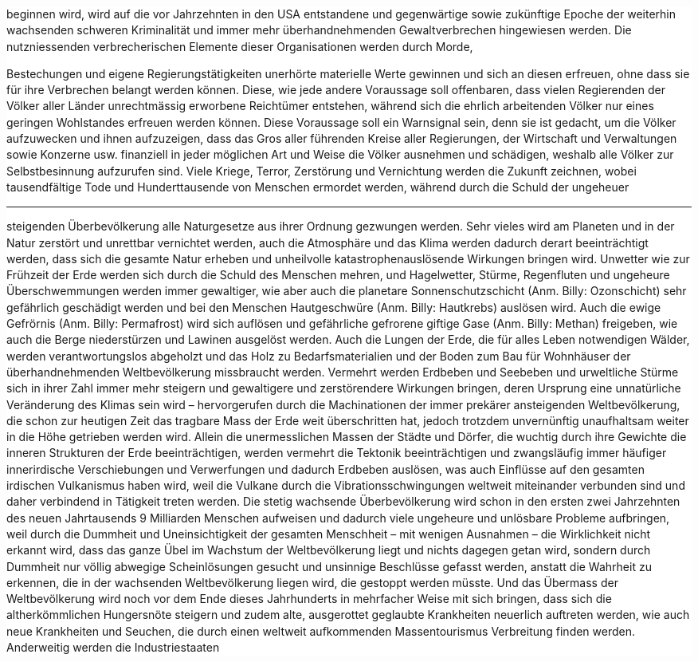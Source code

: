 beginnen wird, wird auf die vor Jahrzehnten in den USA entstandene und gegenwärtige sowie zukünftige
Epoche der weiterhin wachsenden schweren Kriminalität und immer mehr überhandnehmenden
Gewaltverbrechen hingewiesen werden.
Die nutzniessenden verbrecherischen Elemente dieser Organisationen werden durch Morde,

Bestechungen und eigene Regierungstätigkeiten unerhörte materielle Werte gewinnen und sich an diesen
erfreuen, ohne dass sie für ihre Verbrechen belangt werden können. Diese, wie jede andere Voraussage
soll offenbaren, dass vielen Regierenden der Völker aller Länder unrechtmässig erworbene Reichtümer
entstehen, während sich die ehrlich arbeitenden Völker nur eines geringen Wohlstandes erfreuen werden
können. Diese Voraussage soll ein Warnsignal sein, denn sie ist gedacht, um die Völker aufzuwecken und
ihnen aufzuzeigen, dass das Gros aller führenden Kreise aller Regierungen, der Wirtschaft und
Verwaltungen sowie Konzerne usw. finanziell in jeder möglichen Art und Weise die Völker ausnehmen
und schädigen, weshalb alle Völker zur Selbstbesinnung aufzurufen sind.
Viele Kriege, Terror, Zerstörung und Vernichtung werden die Zukunft zeichnen, wobei tausendfältige Tode
und Hunderttausende von Menschen ermordet werden, während durch die Schuld der ungeheuer


-----

steigenden Überbevölkerung alle Naturgesetze aus ihrer Ordnung gezwungen werden. Sehr vieles wird
am Planeten und in der Natur zerstört und unrettbar vernichtet werden, auch die Atmosphäre und das
Klima werden dadurch derart beeinträchtigt werden, dass sich die gesamte Natur erheben und
unheilvolle katastrophenauslösende Wirkungen bringen wird. Unwetter wie zur Frühzeit der Erde werden
sich durch die Schuld des Menschen mehren, und Hagelwetter, Stürme, Regenfluten und ungeheure
Überschwemmungen werden immer gewaltiger, wie aber auch die planetare Sonnenschutzschicht (Anm.
Billy: Ozonschicht) sehr gefährlich geschädigt werden und bei den Menschen Hautgeschwüre (Anm. Billy:
Hautkrebs) auslösen wird. Auch die ewige Gefrörnis (Anm. Billy: Permafrost) wird sich auflösen und
gefährliche gefrorene giftige Gase (Anm. Billy: Methan) freigeben, wie auch die Berge niederstürzen und
Lawinen ausgelöst werden.
Auch die Lungen der Erde, die für alles Leben notwendigen Wälder, werden verantwortungslos abgeholzt
und das Holz zu Bedarfsmaterialien und der Boden zum Bau für Wohnhäuser der überhandnehmenden
Weltbevölkerung missbraucht werden. Vermehrt werden Erdbeben und Seebeben und urweltliche Stürme
sich in ihrer Zahl immer mehr steigern und gewaltigere und zerstörendere Wirkungen bringen, deren
Ursprung eine unnatürliche Veränderung des Klimas sein wird – hervorgerufen durch die Machinationen
der immer prekärer ansteigenden Weltbevölkerung, die schon zur heutigen Zeit das tragbare Mass der
Erde weit überschritten hat, jedoch trotzdem unvernünftig unaufhaltsam weiter in die Höhe getrieben
werden wird.
Allein die unermesslichen Massen der Städte und Dörfer, die wuchtig durch ihre Gewichte die inneren
Strukturen der Erde beeinträchtigen, werden vermehrt die Tektonik beeinträchtigen und zwangsläufig
immer häufiger innerirdische Verschiebungen und Verwerfungen und dadurch Erdbeben auslösen, was
auch Einflüsse auf den gesamten irdischen Vulkanismus haben wird, weil die Vulkane durch die
Vibrationsschwingungen weltweit miteinander verbunden sind und daher verbindend in Tätigkeit treten
werden. Die stetig wachsende Überbevölkerung wird schon in den ersten zwei Jahrzehnten des neuen
Jahrtausends 9 Milliarden Menschen aufweisen und dadurch viele ungeheure und unlösbare Probleme
aufbringen, weil durch die Dummheit und Uneinsichtigkeit der gesamten Menschheit – mit wenigen
Ausnahmen – die Wirklichkeit nicht erkannt wird, dass das ganze Übel im Wachstum der Weltbevölkerung
liegt und nichts dagegen getan wird, sondern durch Dummheit nur völlig abwegige Scheinlösungen
gesucht und unsinnige Beschlüsse gefasst werden, anstatt die Wahrheit zu erkennen, die in der
wachsenden Weltbevölkerung liegen wird, die gestoppt werden müsste. Und das Übermass der
Weltbevölkerung wird noch vor dem Ende dieses Jahrhunderts in mehrfacher Weise mit sich bringen,
dass sich die altherkömmlichen Hungersnöte steigern und zudem alte, ausgerottet geglaubte Krankheiten
neuerlich auftreten werden, wie auch neue Krankheiten und Seuchen, die durch einen weltweit
aufkommenden Massentourismus Verbreitung finden werden. Anderweitig werden die Industriestaaten